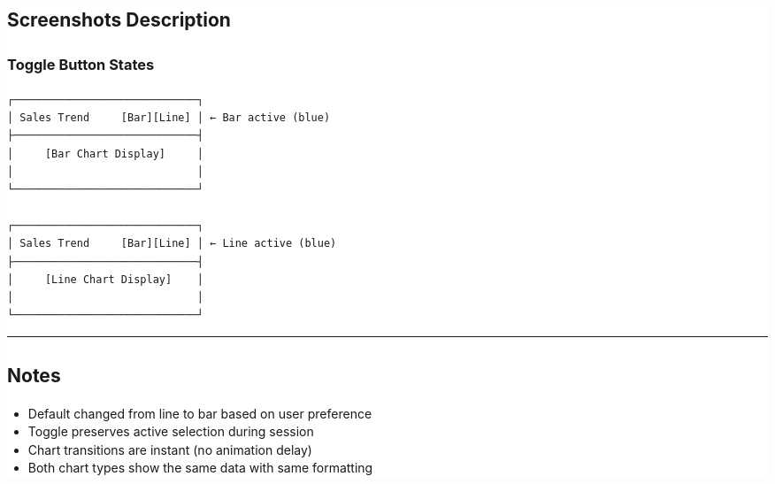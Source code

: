 
## Screenshots Description

### Toggle Button States
```
┌─────────────────────────────┐
│ Sales Trend     [Bar][Line] │ ← Bar active (blue)
├─────────────────────────────┤
│     [Bar Chart Display]     │
│                             │
└─────────────────────────────┘

┌─────────────────────────────┐
│ Sales Trend     [Bar][Line] │ ← Line active (blue)
├─────────────────────────────┤
│     [Line Chart Display]    │
│                             │
└─────────────────────────────┘
```

---

## Notes

- Default changed from line to bar based on user preference
- Toggle preserves active selection during session
- Chart transitions are instant (no animation delay)
- Both chart types show the same data with same formatting
